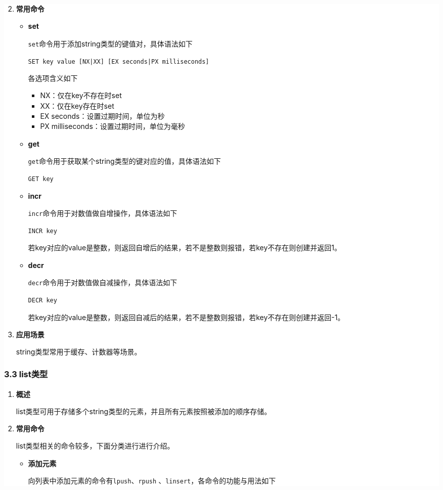 2. **常用命令**

   - **set**

     `set`命令用于添加string类型的键值对，具体语法如下

     ```
     SET key value [NX|XX] [EX seconds|PX milliseconds]
     ```

     各选项含义如下

     - NX：仅在key不存在时set
     - XX：仅在key存在时set
     - EX seconds：设置过期时间，单位为秒
     - PX milliseconds：设置过期时间，单位为毫秒

   - **get**

     `get`命令用于获取某个string类型的键对应的值，具体语法如下

     ```
     GET key
     ```

   - **incr**

     `incr`命令用于对数值做自增操作，具体语法如下

     ```
     INCR key
     ```

     若key对应的value是整数，则返回自增后的结果，若不是整数则报错，若key不存在则创建并返回1。

   - **decr**

     `decr`命令用于对数值做自减操作，具体语法如下

     ```
     DECR key
     ```

     若key对应的value是整数，则返回自减后的结果，若不是整数则报错，若key不存在则创建并返回-1。

3. **应用场景**

   string类型常用于缓存、计数器等场景。

### 3.3 list类型

1. **概述**

   list类型可用于存储多个string类型的元素，并且所有元素按照被添加的顺序存储。

2. **常用命令**

   list类型相关的命令较多，下面分类进行进行介绍。

   - **添加元素**

     向列表中添加元素的命令有`lpush`、`rpush` 、`linsert`，各命令的功能与用法如下
